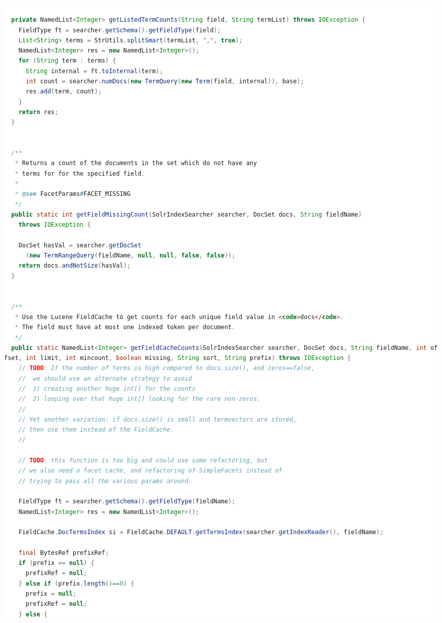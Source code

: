 ```java

  private NamedList<Integer> getListedTermCounts(String field, String termList) throws IOException {
    FieldType ft = searcher.getSchema().getFieldType(field);
    List<String> terms = StrUtils.splitSmart(termList, ",", true);
    NamedList<Integer> res = new NamedList<Integer>();
    for (String term : terms) {
      String internal = ft.toInternal(term);
      int count = searcher.numDocs(new TermQuery(new Term(field, internal)), base);
      res.add(term, count);
    }
    return res;    
  }


  /**
   * Returns a count of the documents in the set which do not have any 
   * terms for for the specified field.
   *
   * @see FacetParams#FACET_MISSING
   */
  public static int getFieldMissingCount(SolrIndexSearcher searcher, DocSet docs, String fieldName)
    throws IOException {

    DocSet hasVal = searcher.getDocSet
      (new TermRangeQuery(fieldName, null, null, false, false));
    return docs.andNotSize(hasVal);
  }


  /**
   * Use the Lucene FieldCache to get counts for each unique field value in <code>docs</code>.
   * The field must have at most one indexed token per document.
   */
  public static NamedList<Integer> getFieldCacheCounts(SolrIndexSearcher searcher, DocSet docs, String fieldName, int offset, int limit, int mincount, boolean missing, String sort, String prefix) throws IOException {
    // TODO: If the number of terms is high compared to docs.size(), and zeros==false,
    //  we should use an alternate strategy to avoid
    //  1) creating another huge int[] for the counts
    //  2) looping over that huge int[] looking for the rare non-zeros.
    //
    // Yet another variation: if docs.size() is small and termvectors are stored,
    // then use them instead of the FieldCache.
    //

    // TODO: this function is too big and could use some refactoring, but
    // we also need a facet cache, and refactoring of SimpleFacets instead of
    // trying to pass all the various params around.

    FieldType ft = searcher.getSchema().getFieldType(fieldName);
    NamedList<Integer> res = new NamedList<Integer>();

    FieldCache.DocTermsIndex si = FieldCache.DEFAULT.getTermsIndex(searcher.getIndexReader(), fieldName);

    final BytesRef prefixRef;
    if (prefix == null) {
      prefixRef = null;
    } else if (prefix.length()==0) {
      prefix = null;
      prefixRef = null;
    } else {
```